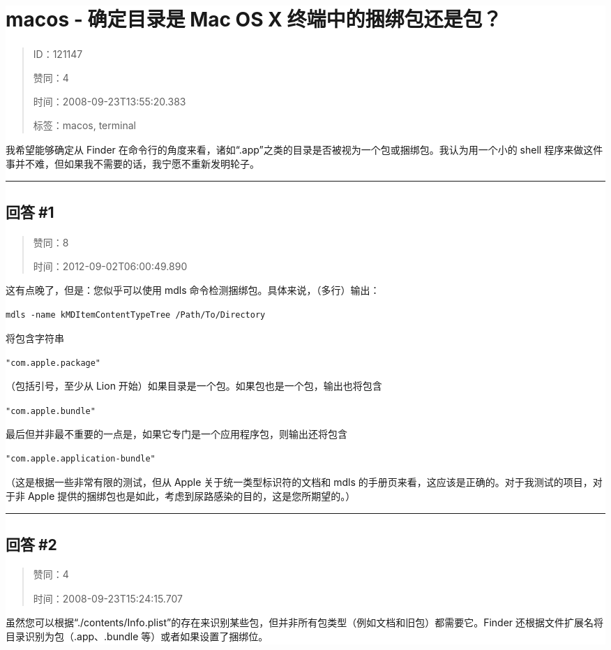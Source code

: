 # macos - 确定目录是 Mac OS X 终端中的捆绑包还是包？

> ID：121147
> 
> 赞同：4
> 
> 时间：2008-09-23T13:55:20.383
> 
> 标签：macos, terminal

我希望能够确定从 Finder 在命令行的角度来看，诸如“.app”之类的目录是否被视为一个包或捆绑包。我认为用一个小的 shell 程序来做这件事并不难，但如果我不需要的话，我宁愿不重新发明轮子。

* * *

## 回答 #1

> 赞同：8
> 
> 时间：2012-09-02T06:00:49.890

这有点晚了，但是：您似乎可以使用 mdls 命令检测捆绑包。具体来说，（多行）输出：

```
mdls -name kMDItemContentTypeTree /Path/To/Directory 
```

将包含字符串

```
"com.apple.package" 
```

（包括引号，至少从 Lion 开始）如果目录是一个包。如果包也是一个包，输出也将包含

```
"com.apple.bundle" 
```

最后但并非最不重要的一点是，如果它专门是一个应用程序包，则输出还将包含

```
"com.apple.application-bundle" 
```

（这是根据一些非常有限的测试，但从 Apple 关于统一类型标识符的文档和 mdls 的手册页来看，这应该是正确的。对于我测试的项目，对于非 Apple 提供的捆绑包也是如此，考虑到尿路感染的目的，这是您所期望的。）

* * *

## 回答 #2

> 赞同：4
> 
> 时间：2008-09-23T15:24:15.707

虽然您可以根据“./contents/Info.plist”的存在来识别某些包，但并非所有包类型（例如文档和旧包）都需要它。Finder 还根据文件扩展名将目录识别为包（.app、.bundle 等）或者如果设置了捆绑位。
